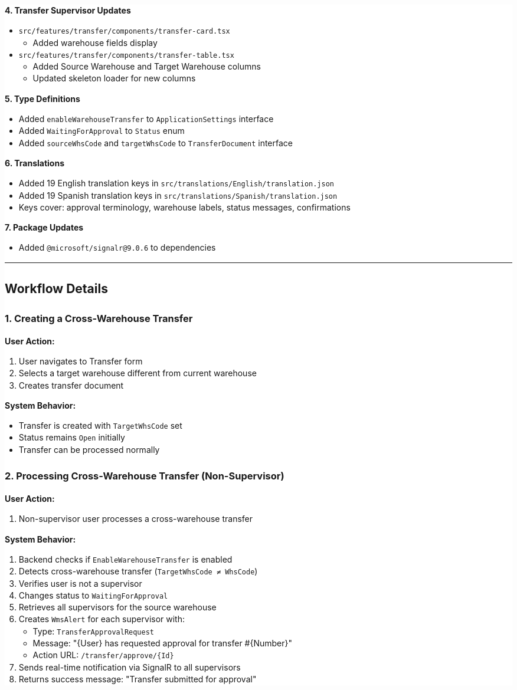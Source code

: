**4. Transfer Supervisor Updates**
- `src/features/transfer/components/transfer-card.tsx`
  - Added warehouse fields display
- `src/features/transfer/components/transfer-table.tsx`
  - Added Source Warehouse and Target Warehouse columns
  - Updated skeleton loader for new columns

**5. Type Definitions**
- Added `enableWarehouseTransfer` to `ApplicationSettings` interface
- Added `WaitingForApproval` to `Status` enum
- Added `sourceWhsCode` and `targetWhsCode` to `TransferDocument` interface

**6. Translations**
- Added 19 English translation keys in `src/translations/English/translation.json`
- Added 19 Spanish translation keys in `src/translations/Spanish/translation.json`
- Keys cover: approval terminology, warehouse labels, status messages, confirmations

**7. Package Updates**
- Added `@microsoft/signalr@9.0.6` to dependencies

---

## Workflow Details

### 1. Creating a Cross-Warehouse Transfer

**User Action:**
1. User navigates to Transfer form
2. Selects a target warehouse different from current warehouse
3. Creates transfer document

**System Behavior:**
- Transfer is created with `TargetWhsCode` set
- Status remains `Open` initially
- Transfer can be processed normally

### 2. Processing Cross-Warehouse Transfer (Non-Supervisor)

**User Action:**
1. Non-supervisor user processes a cross-warehouse transfer

**System Behavior:**
1. Backend checks if `EnableWarehouseTransfer` is enabled
2. Detects cross-warehouse transfer (`TargetWhsCode ≠ WhsCode`)
3. Verifies user is not a supervisor
4. Changes status to `WaitingForApproval`
5. Retrieves all supervisors for the source warehouse
6. Creates `WmsAlert` for each supervisor with:
   - Type: `TransferApprovalRequest`
   - Message: "{User} has requested approval for transfer #{Number}"
   - Action URL: `/transfer/approve/{Id}`
7. Sends real-time notification via SignalR to all supervisors
8. Returns success message: "Transfer submitted for approval"
